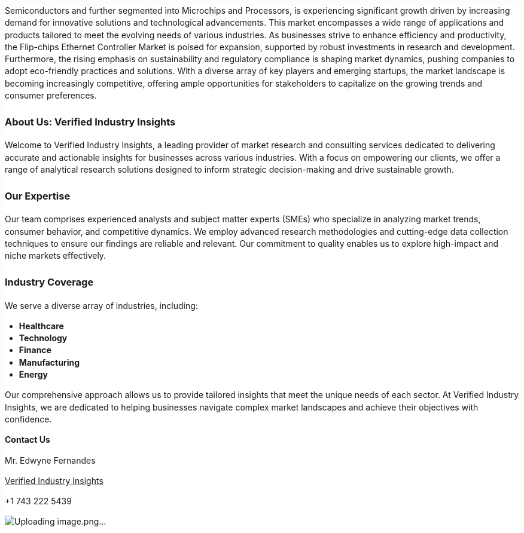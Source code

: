 Semiconductors and further segmented into Microchips and Processors, is experiencing significant growth driven by increasing demand for innovative solutions and technological advancements. This market encompasses a wide range of applications and products tailored to meet the evolving needs of various industries. As businesses strive to enhance efficiency and productivity, the Flip-chips Ethernet Controller Market is poised for expansion, supported by robust investments in research and development. Furthermore, the rising emphasis on sustainability and regulatory compliance is shaping market dynamics, pushing companies to adopt eco-friendly practices and solutions. With a diverse array of key players and emerging startups, the market landscape is becoming increasingly competitive, offering ample opportunities for stakeholders to capitalize on the growing trends and consumer preferences.</p><h3>About Us: Verified Industry Insights</h3><p>Welcome to Verified Industry Insights, a leading provider of market research and consulting services dedicated to delivering accurate and actionable insights for businesses across various industries. With a focus on empowering our clients, we offer a range of analytical research solutions designed to inform strategic decision-making and drive sustainable growth.</p><h3>Our Expertise</h3><p>Our team comprises experienced analysts and subject matter experts (SMEs) who specialize in analyzing market trends, consumer behavior, and competitive dynamics. We employ advanced research methodologies and cutting-edge data collection techniques to ensure our findings are reliable and relevant. Our commitment to quality enables us to explore high-impact and niche markets effectively.</p><h3>Industry Coverage</h3><p>We serve a diverse array of industries, including:</p><ul><li><strong>Healthcare</strong></li><li><strong>Technology</strong></li><li><strong>Finance</strong></li><li><strong>Manufacturing</strong></li><li><strong>Energy</strong></li></ul><p>Our comprehensive approach allows us to provide tailored insights that meet the unique needs of each sector. At Verified Industry Insights, we are dedicated to helping businesses navigate complex market landscapes and achieve their objectives with confidence.</p><p><strong>Contact Us</strong></p><p>Mr. Edwyne Fernandes</p><p><a href="https://www.verifiedindustryinsights.com/">Verified Industry Insights</a></p><p>+1 743 222 5439</p>
![Uploading image.png…]()
